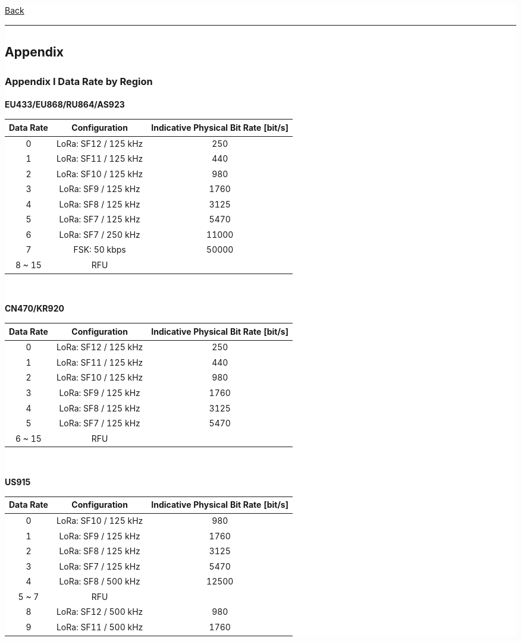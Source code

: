 [Back](#content)

----

## Appendix

### Appendix I Data Rate by Region

<b> EU433/EU868/RU864/AS923 </b>

| Data Rate |       Configuration       | Indicative Physical Bit Rate [bit/s] |
| :-------: | :-----------------------: | :----------------------------------: |
|     0     | LoRa: SF12 / 125&nbsp;kHz |                 250                  |
|     1     | LoRa: SF11 / 125&nbsp;kHz |                 440                  |
|     2     | LoRa: SF10 / 125&nbsp;kHz |                 980                  |
|     3     | LoRa: SF9 / 125&nbsp;kHz  |                 1760                 |
|     4     | LoRa: SF8 / 125&nbsp;kHz  |                 3125                 |
|     5     | LoRa: SF7 / 125&nbsp;kHz  |                 5470                 |
|     6     | LoRa: SF7 / 250&nbsp;kHz  |                11000                 |
|     7     |     FSK: 50&nbsp;kbps     |                50000                 |
|  8 ~ 15   |            RFU            |                                      |

<br>

<b> CN470/KR920 </b>

| Data Rate |       Configuration       | Indicative Physical Bit Rate [bit/s] |
| :-------: | :-----------------------: | :----------------------------------: |
|     0     | LoRa: SF12 / 125&nbsp;kHz |                 250                  |
|     1     | LoRa: SF11 / 125&nbsp;kHz |                 440                  |
|     2     | LoRa: SF10 / 125&nbsp;kHz |                 980                  |
|     3     | LoRa: SF9 / 125&nbsp;kHz  |                 1760                 |
|     4     | LoRa: SF8 / 125&nbsp;kHz  |                 3125                 |
|     5     | LoRa: SF7 / 125&nbsp;kHz  |                 5470                 |
|  6 ~ 15   |            RFU            |                                      |

<br>

<b> US915 </b>

| Data Rate |       Configuration       | Indicative Physical Bit Rate [bit/s] |
| :-------: | :-----------------------: | :----------------------------------: |
|     0     | LoRa: SF10 / 125&nbsp;kHz |                 980                  |
|     1     | LoRa: SF9 / 125&nbsp;kHz  |                 1760                 |
|     2     | LoRa: SF8 / 125&nbsp;kHz  |                 3125                 |
|     3     | LoRa: SF7 / 125&nbsp;kHz  |                 5470                 |
|     4     | LoRa: SF8 / 500&nbsp;kHz  |                12500                 |
|   5 ~ 7   |            RFU            |                                      |
|     8     | LoRa: SF12 / 500&nbsp;kHz |                 980                  |
|     9     | LoRa: SF11 / 500&nbsp;kHz |                 1760                 |